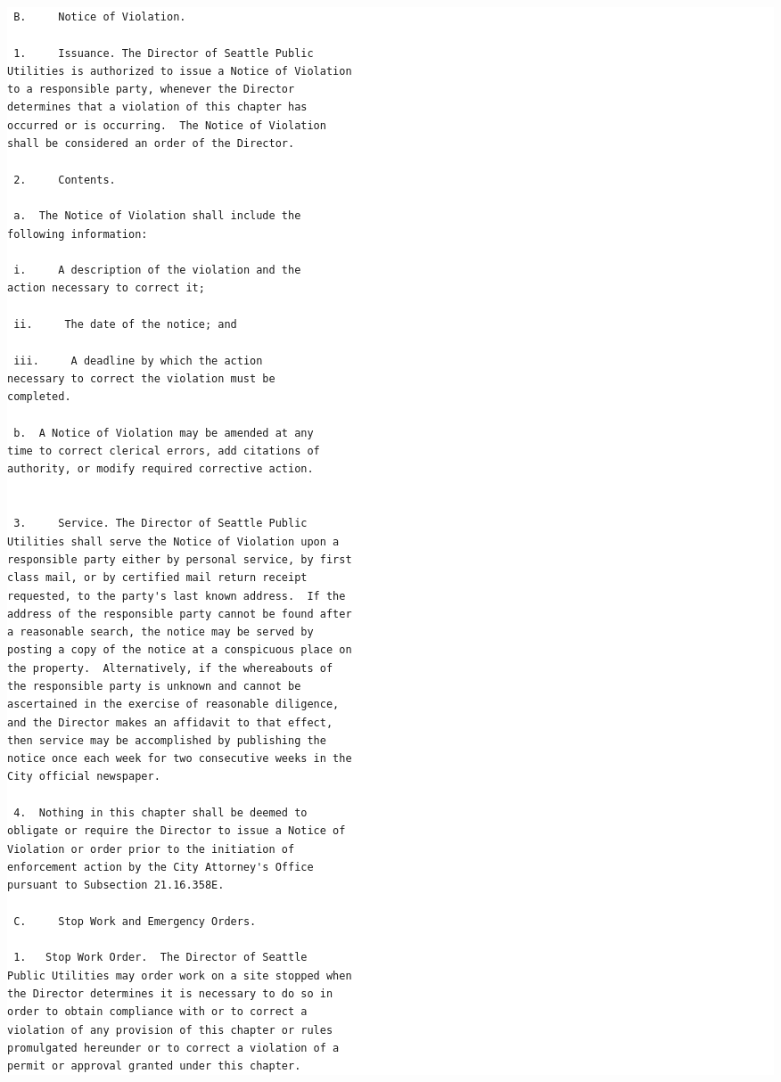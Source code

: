      B.     Notice of Violation.   
  
     1.     Issuance. The Director of Seattle Public  
    Utilities is authorized to issue a Notice of Violation  
    to a responsible party, whenever the Director  
    determines that a violation of this chapter has  
    occurred or is occurring.  The Notice of Violation  
    shall be considered an order of the Director.   
  
     2.     Contents.   
  
     a.  The Notice of Violation shall include the  
    following information:   
  
     i.     A description of the violation and the  
    action necessary to correct it;   
  
     ii.     The date of the notice; and   
  
     iii.     A deadline by which the action  
    necessary to correct the violation must be  
    completed.   
  
     b.  A Notice of Violation may be amended at any  
    time to correct clerical errors, add citations of  
    authority, or modify required corrective action.  
  
  
     3.     Service. The Director of Seattle Public  
    Utilities shall serve the Notice of Violation upon a  
    responsible party either by personal service, by first  
    class mail, or by certified mail return receipt  
    requested, to the party's last known address.  If the  
    address of the responsible party cannot be found after  
    a reasonable search, the notice may be served by  
    posting a copy of the notice at a conspicuous place on  
    the property.  Alternatively, if the whereabouts of  
    the responsible party is unknown and cannot be  
    ascertained in the exercise of reasonable diligence,  
    and the Director makes an affidavit to that effect,  
    then service may be accomplished by publishing the  
    notice once each week for two consecutive weeks in the  
    City official newspaper.   
  
     4.  Nothing in this chapter shall be deemed to  
    obligate or require the Director to issue a Notice of  
    Violation or order prior to the initiation of  
    enforcement action by the City Attorney's Office  
    pursuant to Subsection 21.16.358E.   
  
     C.     Stop Work and Emergency Orders.   
  
     1.   Stop Work Order.  The Director of Seattle  
    Public Utilities may order work on a site stopped when  
    the Director determines it is necessary to do so in  
    order to obtain compliance with or to correct a  
    violation of any provision of this chapter or rules  
    promulgated hereunder or to correct a violation of a  
    permit or approval granted under this chapter.    
  